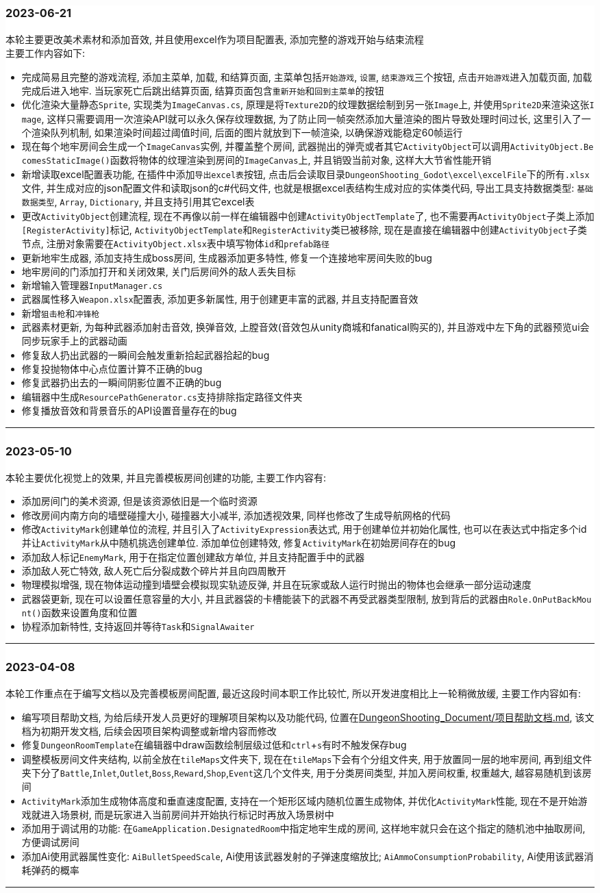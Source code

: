 ### 2023-06-21
本轮主要更改美术素材和添加音效, 并且使用excel作为项目配置表, 添加完整的游戏开始与结束流程  
主要工作内容如下:
* 完成简易且完整的游戏流程, 添加主菜单, 加载, 和结算页面, 主菜单包括`开始游戏`, `设置`, `结束游戏`三个按钮, 点击`开始游戏`进入加载页面, 加载完成后进入地牢. 当玩家死亡后跳出结算页面, 结算页面包含`重新开始`和`回到主菜单`的按钮
* 优化渲染大量静态`Sprite`, 实现类为`ImageCanvas.cs`, 原理是将`Texture2D`的纹理数据绘制到另一张`Image`上, 并使用`Sprite2D`来渲染这张`Image`, 这样只需要调用一次渲染API就可以永久保存纹理数据, 为了防止同一帧突然添加大量渲染的图片导致处理时间过长, 这里引入了一个渲染队列机制, 如果渲染时间超过阈值时间, 后面的图片就放到下一帧渲染, 以确保游戏能稳定60帧运行
* 现在每个地牢房间会生成一个`ImageCanvas`实例, 并覆盖整个房间, 武器抛出的弹壳或者其它`ActivityObject`可以调用`ActivityObject.BecomesStaticImage()`函数将物体的纹理渲染到房间的`ImageCanvas`上, 并且销毁当前对象, 这样大大节省性能开销
* 新增读取excel配置表功能, 在插件中添加`导出excel表`按钮, 点击后会读取目录`DungeonShooting_Godot\excel\excelFile`下的所有`.xlsx`文件, 并生成对应的json配置文件和读取json的c#代码文件, 也就是根据excel表结构生成对应的实体类代码, 导出工具支持数据类型: `基础数据类型`, `Array`, `Dictionary`, 并且支持引用其它excel表
* 更改`ActivityObject`创建流程, 现在不再像以前一样在编辑器中创建`ActivityObjectTemplate`了, 也不需要再`ActivityObject`子类上添加`[RegisterActivity]`标记, `ActivityObjectTemplate`和`RegisterActivity`类已被移除, 现在是直接在编辑器中创建`ActivityObject`子类节点, 注册对象需要在`ActivityObject.xlsx`表中填写物体`id`和`prefab路径`
* 更新地牢生成器, 添加支持生成boss房间, 生成器添加更多特性, 修复一个连接地牢房间失败的bug
* 地牢房间的门添加打开和关闭效果, 关门后房间外的敌人丢失目标
* 新增输入管理器`InputManager.cs`
* 武器属性移入`Weapon.xlsx`配置表, 添加更多新属性, 用于创建更丰富的武器, 并且支持配置音效
* 新增`狙击枪`和`冲锋枪`
* 武器素材更新, 为每种武器添加射击音效, 换弹音效, 上膛音效(音效包从unity商城和fanatical购买的), 并且游戏中左下角的武器预览ui会同步玩家手上的武器动画
* 修复敌人扔出武器的一瞬间会触发重新拾起武器拾起的bug
* 修复投抛物体中心点位置计算不正确的bug
* 修复武器扔出去的一瞬间阴影位置不正确的bug
* 编辑器中生成`ResourcePathGenerator.cs`支持排除指定路径文件夹
* 修复播放音效和背景音乐的API设置音量存在的bug

---
### 2023-05-10
本轮主要优化视觉上的效果, 并且完善模板房间创建的功能, 主要工作内容有:
* 添加房间门的美术资源, 但是该资源依旧是一个临时资源
* 修改房间内南方向的墙壁碰撞大小, 碰撞器大小减半, 添加透视效果, 同样也修改了生成导航网格的代码
* 修改`ActivityMark`创建单位的流程, 并且引入了`ActivityExpression`表达式, 用于创建单位并初始化属性, 也可以在表达式中指定多个id并让`ActivityMark`从中随机挑选创建单位. 添加单位创建特效, 修复`ActivityMark`在初始房间存在的bug
* 添加敌人标记`EnemyMark`, 用于在指定位置创建敌方单位, 并且支持配置手中的武器
* 添加敌人死亡特效, 敌人死亡后分裂成数个碎片并且向四周散开
* 物理模拟增强, 现在物体运动撞到墙壁会模拟现实轨迹反弹, 并且在玩家或敌人运行时抛出的物体也会继承一部分运动速度
* 武器袋更新, 现在可以设置任意容量的大小, 并且武器袋的卡槽能装下的武器不再受武器类型限制, 放到背后的武器由`Role.OnPutBackMount()`函数来设置角度和位置
* 协程添加新特性, 支持返回并等待`Task`和`SignalAwaiter`

---
### 2023-04-08
本轮工作重点在于编写文档以及完善模板房间配置, 最近这段时间本职工作比较忙, 所以开发进度相比上一轮稍微放缓, 主要工作内容如有: 
* 编写项目帮助文档, 为给后续开发人员更好的理解项目架构以及功能代码, 位置在[DungeonShooting_Document/项目帮助文档.md](项目帮助文档.md), 该文档为初期开发文档, 后续会因项目架构调整或新增内容而修改
* 修复`DungeonRoomTemplate`在编辑器中draw函数绘制层级过低和`ctrl`+`s`有时不触发保存bug
* 调整模板房间文件夹结构, 以前全放在`tileMaps`文件夹下, 现在在`tileMaps`下会有个分组文件夹, 用于放置同一层的地牢房间, 再到组文件夹下分了`Battle`,`Inlet`,`Outlet`,`Boss`,`Reward`,`Shop`,`Event`这几个文件夹, 用于分类房间类型, 并加入房间权重, 权重越大, 越容易随机到该房间
* `ActivityMark`添加生成物体高度和垂直速度配置, 支持在一个矩形区域内随机位置生成物体, 并优化`ActivityMark`性能, 现在不是开始游戏就进入场景树, 而是玩家进入当前房间并开始执行标记时再放入场景树中
* 添加用于调试用的功能: 在`GameApplication.DesignatedRoom`中指定地牢生成的房间, 这样地牢就只会在这个指定的随机池中抽取房间, 方便调试房间
* 添加Ai使用武器属性变化: `AiBulletSpeedScale`, Ai使用该武器发射的子弹速度缩放比; `AiAmmoConsumptionProbability`, Ai使用该武器消耗弹药的概率

---